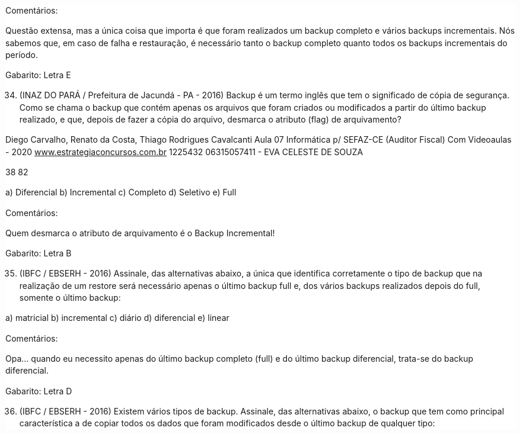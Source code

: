 
Comentários:

Questão  extensa,  mas  a  única  coisa  que  importa  é  que  foram  realizados  um  backup  completo  e vários backups incrementais. Nós sabemos que, em caso de falha e restauração, é necessário tanto o backup completo quanto todos os backups incrementais do período.

Gabarito: Letra E

34. (INAZ DO PARÁ / Prefeitura de Jacundá - PA - 2016) Backup  é  um  termo inglês  que  tem  o significado de cópia de segurança. Como se chama o backup que contém apenas os arquivos que foram criados ou modificados a partir do último backup realizado, e que, depois de fazer a cópia do arquivo, desmarca o atributo (flag) de arquivamento?

Diego Carvalho, Renato da Costa, Thiago Rodrigues Cavalcanti Aula 07
Informática p/ SEFAZ-CE (Auditor Fiscal) Com Videoaulas - 2020 www.estrategiaconcursos.com.br 1225432
06315057411 - EVA CELESTE DE SOUZA 







38
82



a) Diferencial
b) Incremental
c) Completo
d) Seletivo
e) Full


Comentários:

Quem desmarca o atributo de arquivamento é o Backup Incremental!

Gabarito: Letra B

35. (IBFC / EBSERH - 2016) Assinale, das alternativas abaixo, a única que identifica corretamente o tipo de backup que na realização de um restore será necessário apenas o último backup full e, dos vários backups realizados depois do full, somente o último backup:

a) matricial
b) incremental
c) diário
d) diferencial
e) linear


Comentários:

Opa... quando eu necessito apenas do último backup completo (full) e do último backup diferencial, trata-se do backup diferencial.

Gabarito: Letra D

36. (IBFC / EBSERH - 2016) Existem  vários  tipos  de  backup.  Assinale,  das  alternativas  abaixo,  o backup que tem como principal característica a de copiar todos os dados que foram modificados desde o último backup de qualquer tipo:
